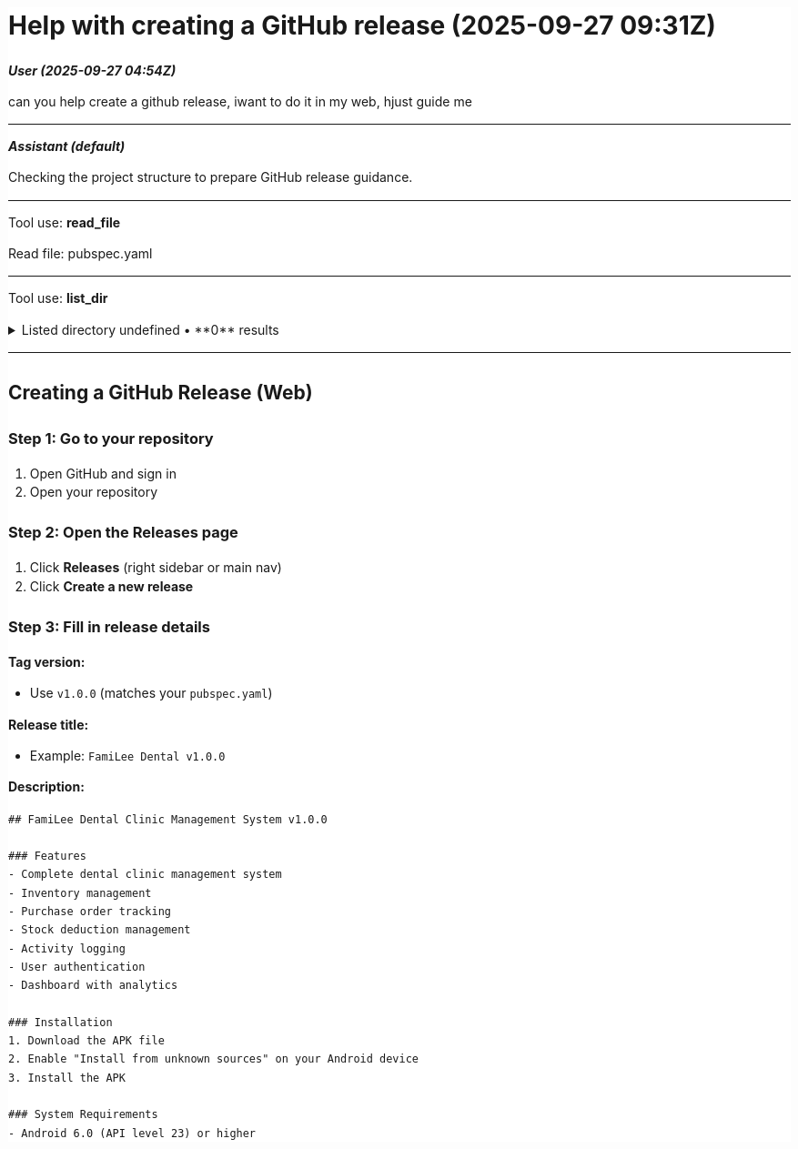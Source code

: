 



# Help with creating a GitHub release (2025-09-27 09:31Z)

_**User (2025-09-27 04:54Z)**_

can you help create a github release, iwant to do it in my web, hjust guide me

---

_**Assistant (default)**_

Checking the project structure to prepare GitHub release guidance.


---

Tool use: **read_file**

Read file: pubspec.yaml

---

Tool use: **list_dir**

<details><summary>Listed directory undefined • **0** results</summary></details>

---

## Creating a GitHub Release (Web)

### Step 1: Go to your repository
1. Open GitHub and sign in
2. Open your repository

### Step 2: Open the Releases page
1. Click **Releases** (right sidebar or main nav)
2. Click **Create a new release**

### Step 3: Fill in release details

**Tag version:**
- Use `v1.0.0` (matches your `pubspec.yaml`)

**Release title:**
- Example: `FamiLee Dental v1.0.0`

**Description:**
```
## FamiLee Dental Clinic Management System v1.0.0

### Features
- Complete dental clinic management system
- Inventory management
- Purchase order tracking
- Stock deduction management
- Activity logging
- User authentication
- Dashboard with analytics

### Installation
1. Download the APK file
2. Enable "Install from unknown sources" on your Android device
3. Install the APK

### System Requirements
- Android 6.0 (API level 23) or higher
```